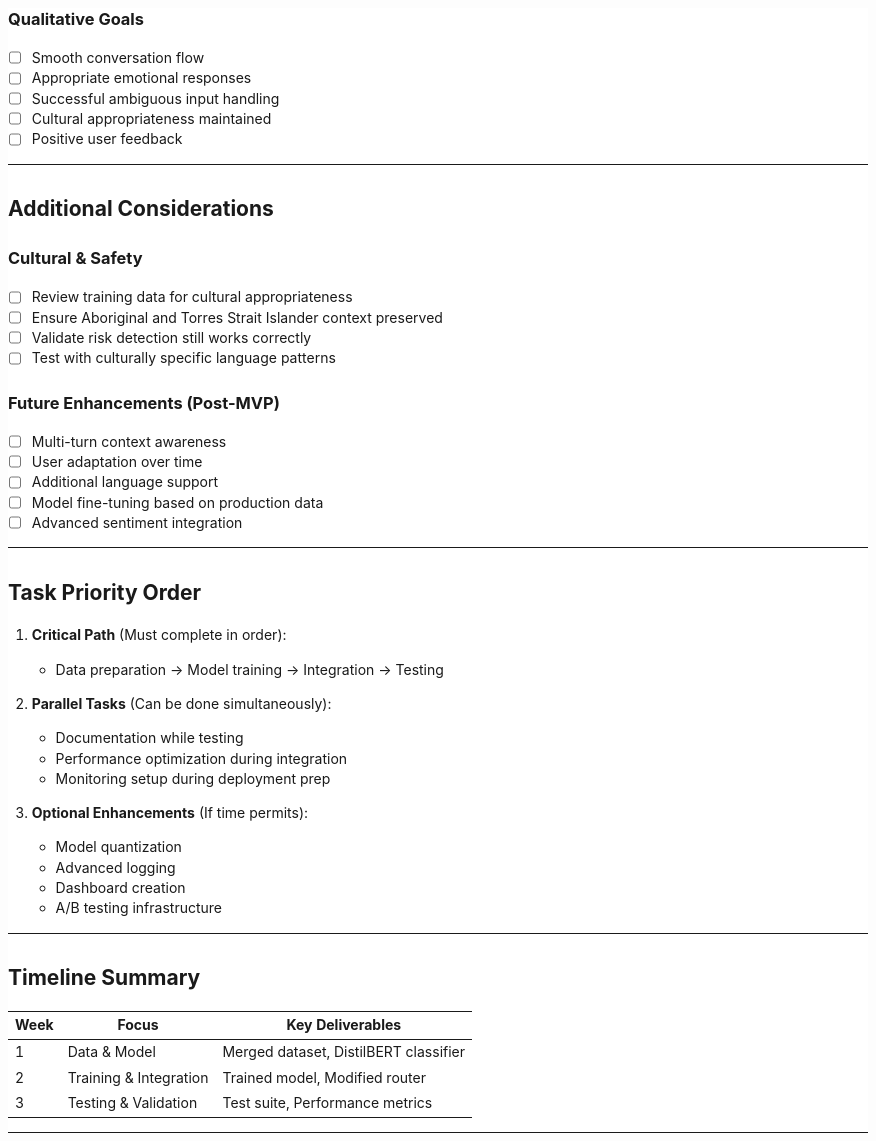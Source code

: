 ### Qualitative Goals

- [ ] Smooth conversation flow
- [ ] Appropriate emotional responses
- [ ] Successful ambiguous input handling
- [ ] Cultural appropriateness maintained
- [ ] Positive user feedback

---

## Additional Considerations

### Cultural & Safety

- [ ] Review training data for cultural appropriateness
- [ ] Ensure Aboriginal and Torres Strait Islander context preserved
- [ ] Validate risk detection still works correctly
- [ ] Test with culturally specific language patterns

### Future Enhancements (Post-MVP)

- [ ] Multi-turn context awareness
- [ ] User adaptation over time
- [ ] Additional language support
- [ ] Model fine-tuning based on production data
- [ ] Advanced sentiment integration

---

## Task Priority Order

1. **Critical Path** (Must complete in order):
   
   - Data preparation → Model training → Integration → Testing

2. **Parallel Tasks** (Can be done simultaneously):
   
   - Documentation while testing
   - Performance optimization during integration
   - Monitoring setup during deployment prep

3. **Optional Enhancements** (If time permits):
   
   - Model quantization
   - Advanced logging
   - Dashboard creation
   - A/B testing infrastructure

---

## Timeline Summary

| Week | Focus                  | Key Deliverables                      |
| ---- | ---------------------- | ------------------------------------- |
| 1    | Data & Model           | Merged dataset, DistilBERT classifier |
| 2    | Training & Integration | Trained model, Modified router        |
| 3    | Testing & Validation   | Test suite, Performance metrics       |

---